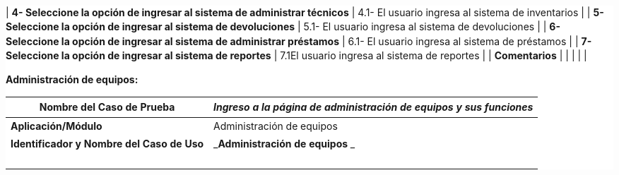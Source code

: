 | **4- Seleccione la opción de ingresar al sistema de administrar técnicos**                                    | 4.1- El usuario ingresa al sistema de inventarios                                                                    |
| **5-Seleccione la opción de ingresar al sistema de devoluciones**                                              | 5.1- El usuario ingresa al sistema de devoluciones                                                                   |
| **6- Seleccione la opción de ingresar al sistema de administrar préstamos**                                   | 6.1- El usuario ingresa al sistema de préstamos                                                                     |
| **7- Seleccione la opción de ingresar al sistema de reportes**                                                 | 7.1El usuario ingresa al sistema de reportes                                                                         |
| **Comentarios**                                                                                                 |                                                                                                                      |
|                                                                                                                       |                                                                                                                      |

**Administración de equipos:**

| **Nombre del Caso de Prueba**              | _Ingreso a la página de administración de equipos y sus funciones_                                                                                                                                                                                                                                                                                                                                                                                                    |
| ------------------------------------------------ | ------------------------------------------------------------------------------------------------------------------------------------------------------------------------------------------------------------------------------------------------------------------------------------------------------------------------------------------------------------------------------------------------------------------------------------------------------------------------- |
| **Aplicación/Módulo**                    | Administración de equipos                                                                                                                                                                                                                                                                                                                                                                                                                                                |
| **Identificador y Nombre del Caso de Uso** | _**Administración de equipos** _                                                                                                                                                                                                                                                                                                                                                                                                                                   |
|                                                  |                                                                                                                                                                                                                                                                                                                                                                                                                                                                           |
|                                                  |                                                                                                                                                                                                                                                                                                                                                                                                                                                                           |
|                                                  |                                                                                                                                                                                                                                                                                                                                                                                                                                                                           |
|                                                  |                                                                                                                                                                                                                                                                                                                                                                                                                                                                           |